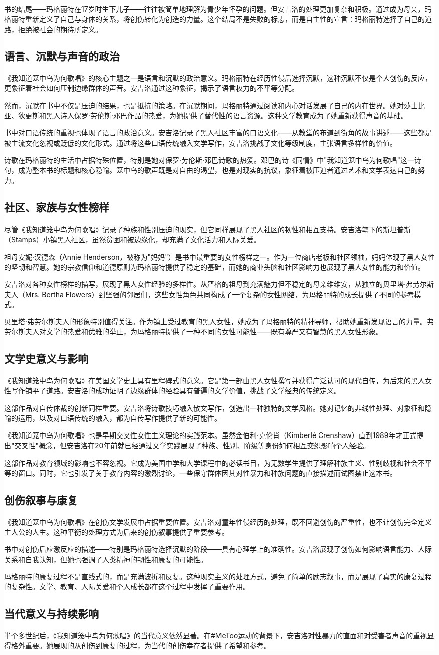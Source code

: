书的结尾——玛格丽特在17岁时生下儿子——往往被简单地理解为青少年怀孕的问题。但安吉洛的处理更加复杂和积极。通过成为母亲，玛格丽特重新定义了自己与身体的关系，将创伤转化为创造的力量。这个结局不是失败的标志，而是自主性的宣言：玛格丽特选择了自己的道路，拒绝被社会的期待所定义。

## 语言、沉默与声音的政治

《我知道笼中鸟为何歌唱》的核心主题之一是语言和沉默的政治意义。玛格丽特在经历性侵后选择沉默，这种沉默不仅是个人创伤的反应，更象征着社会如何压制边缘群体的声音。安吉洛通过这种象征，揭示了语言权力的不平等分配。

然而，沉默在书中不仅是压迫的结果，也是抵抗的策略。在沉默期间，玛格丽特通过阅读和内心对话发展了自己的内在世界。她对莎士比亚、狄更斯和黑人诗人保罗·劳伦斯·邓巴作品的热爱，为她提供了替代性的语言资源。这种文学教育成为了她重新获得声音的基础。

书中对口语传统的重视也体现了语言的政治意义。安吉洛记录了黑人社区丰富的口语文化——从教堂的布道到街角的故事讲述——这些都是被主流文化忽视或贬低的文化形式。通过将这些口语传统融入文学写作，安吉洛挑战了文化等级制度，主张语言多样性的价值。

诗歌在玛格丽特的生活中占据特殊位置，特别是她对保罗·劳伦斯·邓巴诗歌的热爱。邓巴的诗《同情》中"我知道笼中鸟为何歌唱"这一诗句，成为整本书的标题和核心隐喻。笼中鸟的歌声既是对自由的渴望，也是对现实的抗议，象征着被压迫者通过艺术和文学表达自己的努力。

## 社区、家族与女性榜样

尽管《我知道笼中鸟为何歌唱》记录了种族和性别压迫的现实，但它同样展现了黑人社区的韧性和相互支持。安吉洛笔下的斯坦普斯（Stamps）小镇黑人社区，虽然贫困和被边缘化，却充满了文化活力和人际关爱。

祖母安妮·汉德森（Annie Henderson，被称为"妈妈"）是书中最重要的女性榜样之一。作为一位商店老板和社区领袖，妈妈体现了黑人女性的坚韧和智慧。她的宗教信仰和道德原则为玛格丽特提供了稳定的基础，而她的商业头脑和社区影响力也展现了黑人女性的能力和价值。

安吉洛对各种女性榜样的描写，展现了黑人女性经验的多样性。从严格的祖母到充满魅力但不稳定的母亲维维安，从独立的贝里塔·弗劳尔斯夫人（Mrs. Bertha Flowers）到坚强的邻居们，这些女性角色共同构成了一个复杂的女性网络，为玛格丽特的成长提供了不同的参考模式。

贝里塔·弗劳尔斯夫人的形象特别值得关注。作为镇上受过教育的黑人女性，她成为了玛格丽特的精神导师，帮助她重新发现语言的力量。弗劳尔斯夫人对文学的热爱和优雅的举止，为玛格丽特提供了一种不同的女性可能性——既有尊严又有智慧的黑人女性形象。

## 文学史意义与影响

《我知道笼中鸟为何歌唱》在美国文学史上具有里程碑式的意义。它是第一部由黑人女性撰写并获得广泛认可的现代自传，为后来的黑人女性写作铺平了道路。安吉洛的成功证明了边缘群体的经验具有普遍的文学价值，挑战了文学经典的传统定义。

这部作品对自传体裁的创新同样重要。安吉洛将诗歌技巧融入散文写作，创造出一种独特的文学风格。她对记忆的非线性处理、对象征和隐喻的运用，以及对口语传统的融入，都为自传写作提供了新的可能性。

《我知道笼中鸟为何歌唱》也是早期交叉性女性主义理论的实践范本。虽然金伯利·克伦肖（Kimberlé Crenshaw）直到1989年才正式提出"交叉性"概念，但安吉洛在20年前就已经通过文学实践展现了种族、性别、阶级等身份如何相互交织影响个人经验。

这部作品对教育领域的影响也不容忽视。它成为美国中学和大学课程中的必读书目，为无数学生提供了理解种族主义、性别歧视和社会不平等的窗口。同时，它也引发了关于教育内容的激烈讨论，一些保守群体因其对性暴力和种族问题的直接描述而试图禁止这本书。

## 创伤叙事与康复

《我知道笼中鸟为何歌唱》在创伤文学发展中占据重要位置。安吉洛对童年性侵经历的处理，既不回避创伤的严重性，也不让创伤完全定义主人公的人生。这种平衡的处理方式为后来的创伤叙事提供了重要参考。

书中对创伤后应激反应的描述——特别是玛格丽特选择沉默的阶段——具有心理学上的准确性。安吉洛展现了创伤如何影响语言能力、人际关系和自我认知，但她也强调了人类精神的韧性和康复的可能性。

玛格丽特的康复过程不是直线式的，而是充满波折和反复。这种现实主义的处理方式，避免了简单的励志叙事，而是展现了真实的康复过程的复杂性。文学、教育、人际关爱和个人成长都在这个过程中发挥了重要作用。

## 当代意义与持续影响

半个多世纪后，《我知道笼中鸟为何歌唱》的当代意义依然显著。在#MeToo运动的背景下，安吉洛对性暴力的直面和对受害者声音的重视显得格外重要。她展现的从创伤到康复的过程，为当代的创伤幸存者提供了希望和参考。
